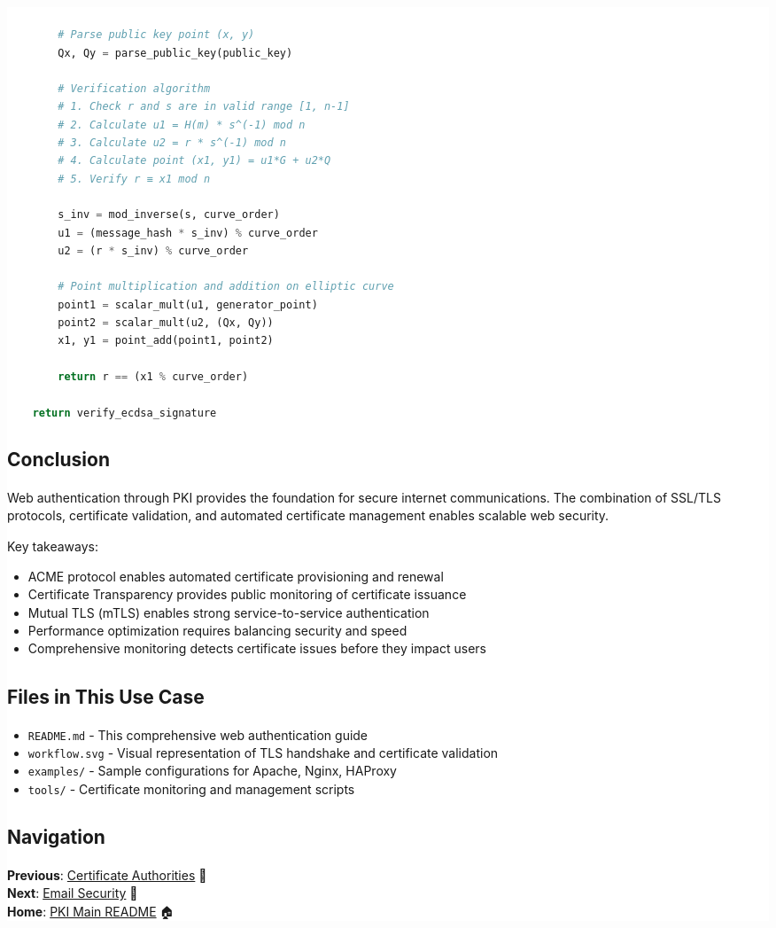 ```python
        
        # Parse public key point (x, y)
        Qx, Qy = parse_public_key(public_key)
        
        # Verification algorithm
        # 1. Check r and s are in valid range [1, n-1]
        # 2. Calculate u1 = H(m) * s^(-1) mod n
        # 3. Calculate u2 = r * s^(-1) mod n  
        # 4. Calculate point (x1, y1) = u1*G + u2*Q
        # 5. Verify r ≡ x1 mod n
        
        s_inv = mod_inverse(s, curve_order)
        u1 = (message_hash * s_inv) % curve_order
        u2 = (r * s_inv) % curve_order
        
        # Point multiplication and addition on elliptic curve
        point1 = scalar_mult(u1, generator_point)
        point2 = scalar_mult(u2, (Qx, Qy))
        x1, y1 = point_add(point1, point2)
        
        return r == (x1 % curve_order)
    
    return verify_ecdsa_signature
```

## Conclusion

Web authentication through PKI provides the foundation for secure internet communications. The combination of SSL/TLS protocols, certificate validation, and automated certificate management enables scalable web security.

Key takeaways:
- ACME protocol enables automated certificate provisioning and renewal
- Certificate Transparency provides public monitoring of certificate issuance
- Mutual TLS (mTLS) enables strong service-to-service authentication
- Performance optimization requires balancing security and speed
- Comprehensive monitoring detects certificate issues before they impact users

## Files in This Use Case

- `README.md` - This comprehensive web authentication guide
- `workflow.svg` - Visual representation of TLS handshake and certificate validation
- `examples/` - Sample configurations for Apache, Nginx, HAProxy
- `tools/` - Certificate monitoring and management scripts

## Navigation

**Previous**: [Certificate Authorities](../02-certificate-authorities/README.md) 🏢  
**Next**: [Email Security](../04-email-security/README.md) 📧  
**Home**: [PKI Main README](../../README.md) 🏠